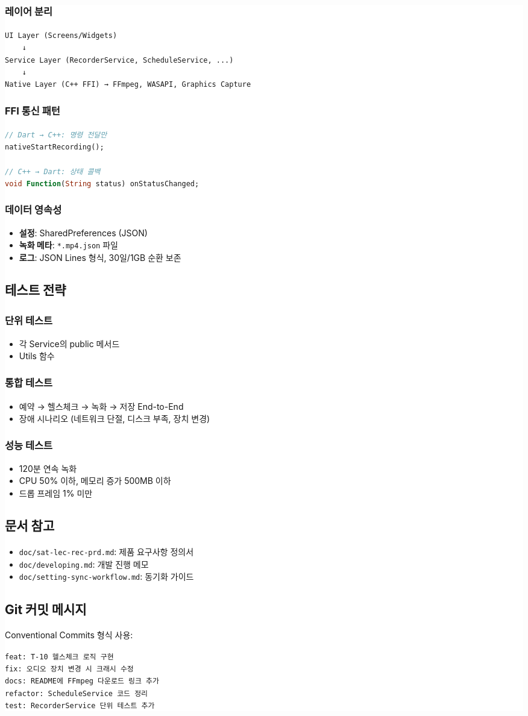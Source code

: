 ### 레이어 분리
```
UI Layer (Screens/Widgets)
    ↓
Service Layer (RecorderService, ScheduleService, ...)
    ↓
Native Layer (C++ FFI) → FFmpeg, WASAPI, Graphics Capture
```

### FFI 통신 패턴
```dart
// Dart → C++: 명령 전달만
nativeStartRecording();

// C++ → Dart: 상태 콜백
void Function(String status) onStatusChanged;
```

### 데이터 영속성
- **설정**: SharedPreferences (JSON)
- **녹화 메타**: `*.mp4.json` 파일
- **로그**: JSON Lines 형식, 30일/1GB 순환 보존

## 테스트 전략

### 단위 테스트
- 각 Service의 public 메서드
- Utils 함수

### 통합 테스트
- 예약 → 헬스체크 → 녹화 → 저장 End-to-End
- 장애 시나리오 (네트워크 단절, 디스크 부족, 장치 변경)

### 성능 테스트
- 120분 연속 녹화
- CPU 50% 이하, 메모리 증가 500MB 이하
- 드롭 프레임 1% 미만

## 문서 참고

- `doc/sat-lec-rec-prd.md`: 제품 요구사항 정의서
- `doc/developing.md`: 개발 진행 메모
- `doc/setting-sync-workflow.md`: 동기화 가이드

## Git 커밋 메시지

Conventional Commits 형식 사용:
```
feat: T-10 헬스체크 로직 구현
fix: 오디오 장치 변경 시 크래시 수정
docs: README에 FFmpeg 다운로드 링크 추가
refactor: ScheduleService 코드 정리
test: RecorderService 단위 테스트 추가
```
